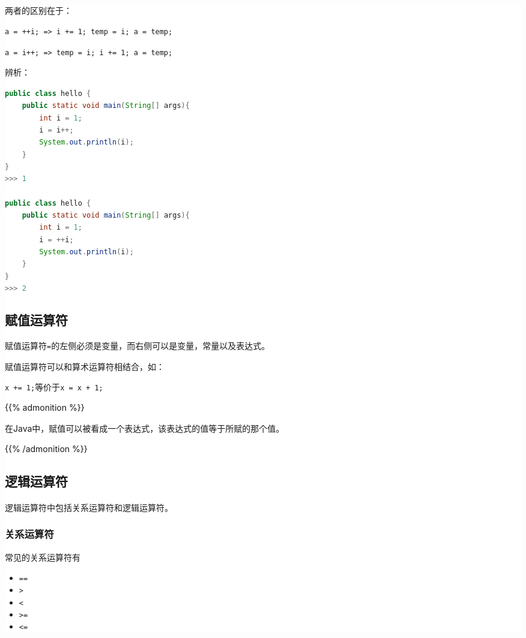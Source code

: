 两者的区别在于：

`a = ++i; => i += 1; temp = i; a = temp;`

`a = i++; => temp = i; i += 1; a = temp;`

辨析：

~~~java
public class hello {
    public static void main(String[] args){
        int i = 1;
        i = i++;
        System.out.println(i);
    }
}
>>> 1
    
public class hello {
    public static void main(String[] args){
        int i = 1;
        i = ++i;
        System.out.println(i);
    }
}
>>> 2
~~~



## 赋值运算符

赋值运算符`=`的左侧必须是变量，而右侧可以是变量，常量以及表达式。

赋值运算符可以和算术运算符相结合，如：

`x += 1;`等价于`x = x + 1;`

{{% admonition %}}

在Java中，赋值可以被看成一个表达式，该表达式的值等于所赋的那个值。

{{% /admonition %}}

## 逻辑运算符

逻辑运算符中包括关系运算符和逻辑运算符。

### 关系运算符

常见的关系运算符有

- `==`
- `>`
- `<`
- `>=`
- `<=`
